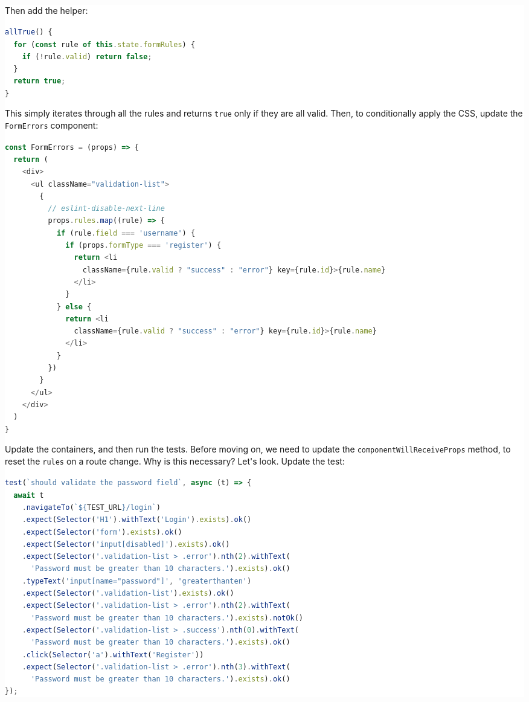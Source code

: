 Then add the helper:

```javascript
allTrue() {
  for (const rule of this.state.formRules) {
    if (!rule.valid) return false;
  }
  return true;
}
```

This simply iterates through all the rules and returns `true` only if they are all valid. Then, to conditionally apply the CSS, update the `FormErrors` component:

```javascript
const FormErrors = (props) => {
  return (
    <div>
      <ul className="validation-list">
        {
          // eslint-disable-next-line
          props.rules.map((rule) => {
            if (rule.field === 'username') {
              if (props.formType === 'register') {
                return <li
                  className={rule.valid ? "success" : "error"} key={rule.id}>{rule.name}
                </li>
              }
            } else {
              return <li
                className={rule.valid ? "success" : "error"} key={rule.id}>{rule.name}
              </li>
            }
          })
        }
      </ul>
    </div>
  )
}
```

Update the containers, and then run the tests. Before moving on, we need to update the `componentWillReceiveProps` method, to reset the `rules` on a route change. Why is this necessary? Let's look. Update the test:

```javascript
test(`should validate the password field`, async (t) => {
  await t
    .navigateTo(`${TEST_URL}/login`)
    .expect(Selector('H1').withText('Login').exists).ok()
    .expect(Selector('form').exists).ok()
    .expect(Selector('input[disabled]').exists).ok()
    .expect(Selector('.validation-list > .error').nth(2).withText(
      'Password must be greater than 10 characters.').exists).ok()
    .typeText('input[name="password"]', 'greaterthanten')
    .expect(Selector('.validation-list').exists).ok()
    .expect(Selector('.validation-list > .error').nth(2).withText(
      'Password must be greater than 10 characters.').exists).notOk()
    .expect(Selector('.validation-list > .success').nth(0).withText(
      'Password must be greater than 10 characters.').exists).ok()
    .click(Selector('a').withText('Register'))
    .expect(Selector('.validation-list > .error').nth(3).withText(
      'Password must be greater than 10 characters.').exists).ok()
});
```
